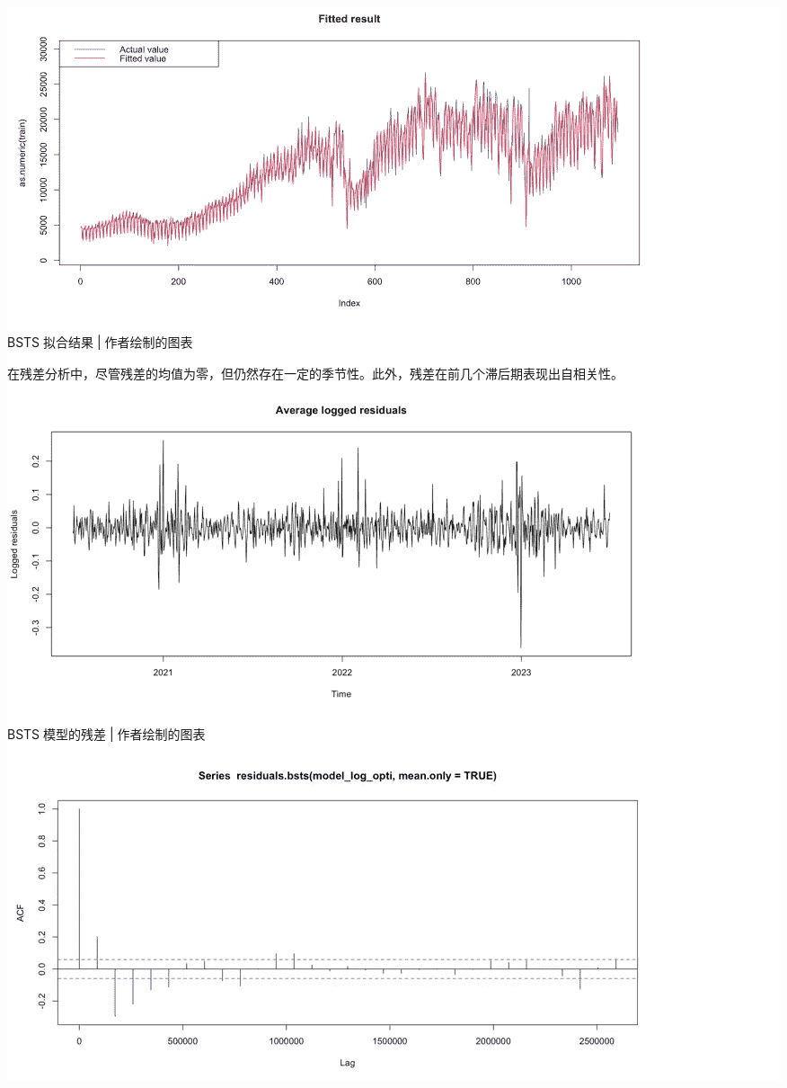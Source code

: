 ![](img/b576d2357e61f3ddf4250f0411881c7f.png)

BSTS 拟合结果 | 作者绘制的图表

在残差分析中，尽管残差的均值为零，但仍然存在一定的季节性。此外，残差在前几个滞后期表现出自相关性。

![](img/d64d6b173446bfd6ddc3ca48f4c698ba.png)

BSTS 模型的残差 | 作者绘制的图表

![](img/7293dfe6dc3863a302bb60fcc5c3ee44.png)
